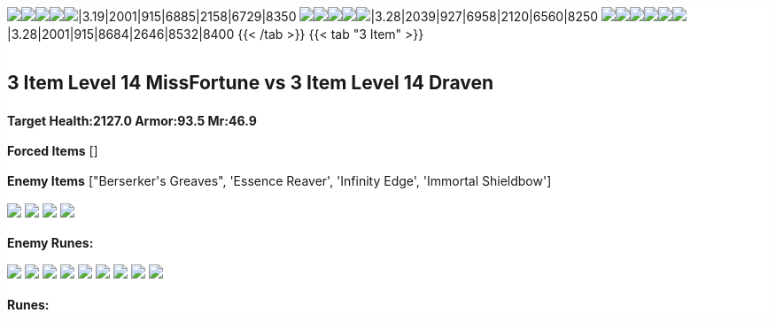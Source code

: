 ![](/item/6673.png)![](/item/6333.png)![](/item/1001.png)![](/item/1055.png)![](/item/1038.png)|3.19|2001|915|6885|2158|6729|8350
![](/item/3072.png)![](/item/3026.png)![](/item/1001.png)![](/item/1055.png)![](/item/1038.png)|3.28|2039|927|6958|2120|6560|8250
![](/item/6673.png)![](/item/3026.png)![](/item/1001.png)![](/item/1055.png)![](/item/1038.png)![](/item/1036.png)|3.28|2001|915|8684|2646|8532|8400
{{< /tab >}}
{{< tab "3 Item" >}}
## 3 Item Level 14 MissFortune vs 3 Item Level 14 Draven

**Target Health:2127.0 Armor:93.5 Mr:46.9**


**Forced Items** []








**Enemy Items** ["Berserker's Greaves", 'Essence Reaver', 'Infinity Edge', 'Immortal Shieldbow']





![](/item/3006.png)
![](/item/3508.png)
![](/item/3031.png)
![](/item/6673.png)



**Enemy Runes:**





![](/Styles/Precision/LethalTempo/LethalTempo.png)
![](/Styles/Precision/Triumph.png)
![](/Styles/Precision/LegendBloodline/LegendBloodline.png)
![](/Styles/Sorcery/LastStand/LastStand.png)
![](/Styles/Domination/EyeballCollection/EyeballCollection.png)
![](/Styles/Domination/TreasureHunter/TreasureHunter.png)
![](/StatMods/StatModsAttackSpeedIcon.png)
![](/StatMods/StatModsAdaptiveForceIcon.png)
![](/StatMods/StatModsArmorIcon.png)



**Runes:**

